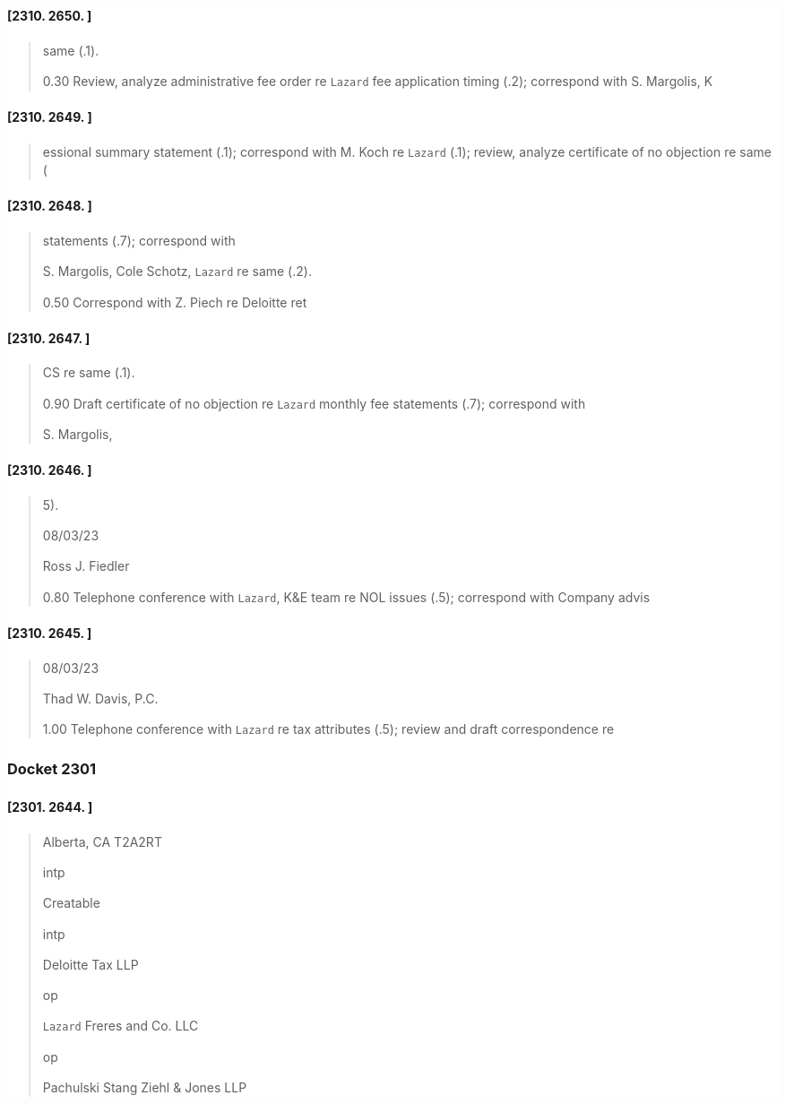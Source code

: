 #### [2310. 2650. ]
> same \(.1\).
> 
> 0.30 Review, analyze administrative fee order re `Lazard` fee application timing \(.2\); correspond with S. Margolis, K

#### [2310. 2649. ]
> essional summary statement \(.1\); correspond with M. Koch re `Lazard` \(.1\); review, analyze certificate of no objection re same \(

#### [2310. 2648. ]
> statements \(.7\); correspond with 
> 
> S. Margolis, Cole Schotz, `Lazard` re same \(.2\).
> 
> 0.50 Correspond with Z. Piech re Deloitte ret

#### [2310. 2647. ]
>  CS re same \(.1\).
> 
> 0.90 Draft certificate of no objection re `Lazard` monthly fee statements \(.7\); correspond with 
> 
> S. Margolis,

#### [2310. 2646. ]
> 5\).
> 
> 08/03/23
> 
> Ross J. Fiedler
> 
> 0.80 Telephone conference with `Lazard`, K&E team re NOL issues \(.5\); correspond with Company advis

#### [2310. 2645. ]
> 08/03/23
> 
> Thad W. Davis, P.C.
> 
> 1.00 Telephone conference with `Lazard` re tax attributes \(.5\); review and draft correspondence re

### Docket 2301

#### [2301. 2644. ]
>  Alberta, CA T2A2RT
> 
> intp
> 
> Creatable
> 
> intp
> 
> Deloitte Tax LLP
> 
> op
> 
> `Lazard` Freres and Co. LLC
> 
> op
> 
> Pachulski Stang Ziehl & Jones LLP
> 